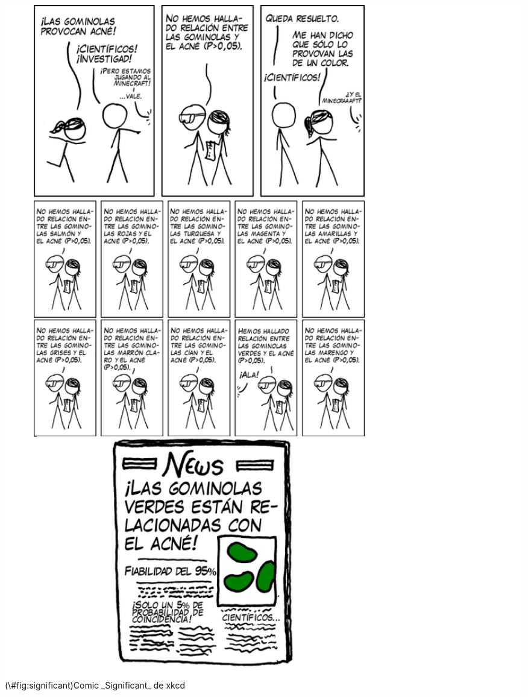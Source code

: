 <img src="images/significant.png" alt="Comic _Significant_ de xkcd" width="75%" />
<p class="caption">(\#fig:significant)Comic _Significant_ de xkcd</p>
</div>
